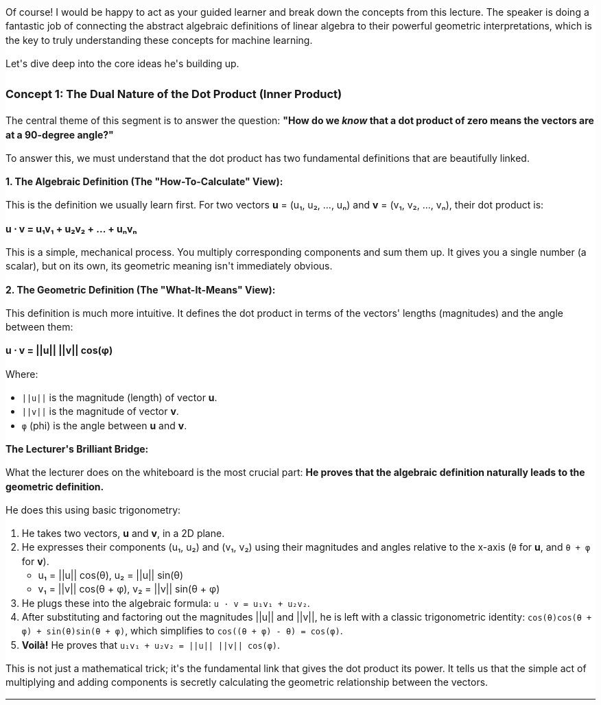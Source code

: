 

Of course! I would be happy to act as your guided learner and break down the concepts from this lecture. The speaker is doing a fantastic job of connecting the abstract algebraic definitions of linear algebra to their powerful geometric interpretations, which is the key to truly understanding these concepts for machine learning.

Let's dive deep into the core ideas he's building up.

### Concept 1: The Dual Nature of the Dot Product (Inner Product)

The central theme of this segment is to answer the question: **"How do we *know* that a dot product of zero means the vectors are at a 90-degree angle?"**

To answer this, we must understand that the dot product has two fundamental definitions that are beautifully linked.

**1. The Algebraic Definition (The "How-To-Calculate" View):**

This is the definition we usually learn first. For two vectors **u** = (u₁, u₂, ..., uₙ) and **v** = (v₁, v₂, ..., vₙ), their dot product is:

**u ⋅ v = u₁v₁ + u₂v₂ + ... + uₙvₙ**

This is a simple, mechanical process. You multiply corresponding components and sum them up. It gives you a single number (a scalar), but on its own, its geometric meaning isn't immediately obvious.

**2. The Geometric Definition (The "What-It-Means" View):**

This definition is much more intuitive. It defines the dot product in terms of the vectors' lengths (magnitudes) and the angle between them:

**u ⋅ v = ||u|| ||v|| cos(φ)**

Where:
*   `||u||` is the magnitude (length) of vector **u**.
*   `||v||` is the magnitude of vector **v**.
*   `φ` (phi) is the angle between **u** and **v**.

**The Lecturer's Brilliant Bridge:**

What the lecturer does on the whiteboard is the most crucial part: **He proves that the algebraic definition naturally leads to the geometric definition.**

He does this using basic trigonometry:
1.  He takes two vectors, **u** and **v**, in a 2D plane.
2.  He expresses their components (u₁, u₂) and (v₁, v₂) using their magnitudes and angles relative to the x-axis (`θ` for **u**, and `θ + φ` for **v**).
    *   u₁ = ||u|| cos(θ), u₂ = ||u|| sin(θ)
    *   v₁ = ||v|| cos(θ + φ), v₂ = ||v|| sin(θ + φ)
3.  He plugs these into the algebraic formula: `u · v = u₁v₁ + u₂v₂`.
4.  After substituting and factoring out the magnitudes ||u|| and ||v||, he is left with a classic trigonometric identity: `cos(θ)cos(θ + φ) + sin(θ)sin(θ + φ)`, which simplifies to `cos((θ + φ) - θ) = cos(φ)`.
5.  **Voilà!** He proves that `u₁v₁ + u₂v₂ = ||u|| ||v|| cos(φ)`.

This is not just a mathematical trick; it's the fundamental link that gives the dot product its power. It tells us that the simple act of multiplying and adding components is secretly calculating the geometric relationship between the vectors.

---